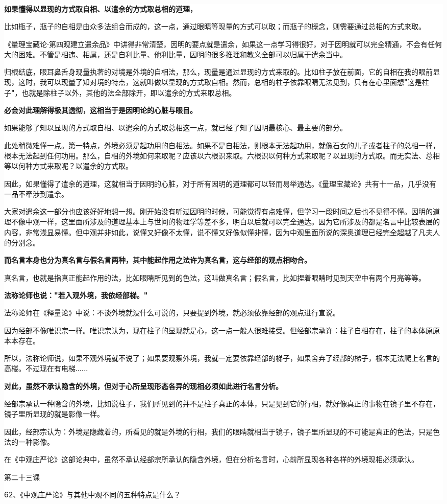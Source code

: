 **如果懂得以显现的方式取自相、以遣余的方式取总相的道理，**

比如瓶子，瓶子的自相是由众多法组合而成的，这一点，通过眼睛等现量的方式可以取；而瓶子的概念，则需要通过总相的方式来取。

《量理宝藏论·第四观建立遣余品》中讲得非常清楚，因明的要点就是遣余，如果这一点学习得很好，对于因明就可以完全精通，不会有任何大的困难。不管是相违、相属，还是自利比量、他利比量，因明的很多推理和教义全部可以归属于遣余当中。

归根结底，眼耳鼻舌身现量执著的对境是外境的自相法，那么，现量是通过显现的方式来取的。比如柱子放在前面，它的自相在我的眼前显现，这时，我可以现量了知对境的特点，这就叫做以显现的方式取自相。然而，总相的柱子依靠眼睛无法见到，只有在心里面想"这是柱子"，也就是除柱子以外，其他的法全部除开，即以遣余的方式来取总相。

**必会对此理解得极其透彻，这相当于是因明论的心脏与眼目。**

如果能够了知以显现的方式取自相、以遣余的方式取总相这一点，就已经了知了因明最核心、最主要的部分。

此处稍微难懂一点。第一特点，外境必须是起功用的自相法。如果不是自相法，则根本无法起功用，就像石女的儿子或者柱子的总相一样，根本无法起到任何功用。那么，自相的外境如何来取呢？应该以六根识来取。六根识以何种方式来取呢？以显现的方式取。而无实法、总相等以何种方式来取呢？以遣余的方式取。

因此，如果懂得了遣余的道理，这就相当于因明的心脏，对于所有因明的道理都可以轻而易举通达。《量理宝藏论》共有十一品，几乎没有一品不牵涉到遣余。

大家对遣余这一部分也应该好好地想一想。刚开始没有听过因明的时候，可能觉得有点难懂，但学习一段时间之后也不见得不懂。因明的道理不像中观一样，这里面所涉及的道理基本上与世间的物理学等差不多，明白以后就可以完全通达。因为它所涉及的都是名言中比较表层的内容，非常浅显易懂。但中观并非如此，说懂又好像不太懂，说不懂又好像似懂非懂，因为中观里面所说的深奥道理已经完全超越了凡夫人的分别念。

**而名言本身也分为真名言与假名言两种，其中能起作用之法许为真名言，这与经部的观点相吻合。**

真名言，也就是指真正能起作用的法，比如眼睛所见到的色法，这叫做真名言；假名言，比如捏着眼睛时见到天空中有两个月亮等等。

**法称论师也说："若入观外境，我依经部梯。"**

法称论师在《释量论》中说：不谈外境就没什么可说的，只要提到外境，就必须依靠经部的观点进行宣说。

因为经部不像唯识宗一样。唯识宗认为，现在柱子的显现就是心，这一点一般人很难接受。但经部宗承许：柱子自相存在，柱子的本体原原本本存在。

所以，法称论师说，如果不观外境就不说了；如果要观察外境，我就一定要依靠经部的梯子，如果舍弃了经部的梯子，根本无法爬上名言的高楼。不过现在有电梯......

**对此，虽然不承认隐含的外境，但对于心所呈现形态各异的现相必须如此进行名言分析。**

经部宗承认一种隐含的外境，比如说柱子，我们所见到的并不是柱子真正的本体，只是见到它的行相，就好像真正的事物在镜子里不存在，镜子里所显现的就是影像一样。

因此，经部宗认为：外境是隐藏着的，所看见的就是外境的行相，我们的眼睛就相当于镜子，镜子里所显现的不可能是真正的色法，只是色法的一种影像。

在《中观庄严论》这部论典中，虽然不承认经部宗所承认的隐含外境，但在分析名言时，心前所显现各种各样的外境现相必须承认。

第二十三课

62、《中观庄严论》与其他中观不同的五种特点是什么？

